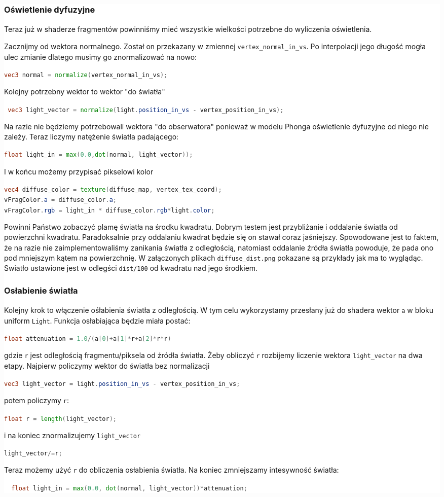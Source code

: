 ### Oświetlenie dyfuzyjne 

Teraz już w shaderze fragmentów powinniśmy mieć wszystkie wielkości potrzebne do wyliczenia oświetlenia. 

Zacznijmy od wektora normalnego. Został on przekazany  w  zmiennej `vertex_normal_in_vs`. Po interpolacji jego długość mogła ulec zmianie dlatego musimy go znormalizować na nowo:
```glsl
vec3 normal = normalize(vertex_normal_in_vs); 
```
Kolejny potrzebny wektor to wektor "do światła"
```glsl
 vec3 light_vector = normalize(light.position_in_vs - vertex_position_in_vs);
```

Na razie nie będziemy potrzebowali wektora "do obserwatora" ponieważ w modelu Phonga oświetlenie dyfuzyjne od niego nie zależy. 
Teraz liczymy natężenie  światła padającego:
```glsl
float light_in = max(0.0,dot(normal, light_vector));
```
I w końcu możemy przypisać  pikselowi kolor 
```glsl
vec4 diffuse_color = texture(diffuse_map, vertex_tex_coord);
vFragColor.a = diffuse_color.a;
vFragColor.rgb = light_in * diffuse_color.rgb*light.color;
```

Powinni Państwo zobaczyć plamę światła na środku kwadratu. Dobrym testem jest przybliżanie i oddalanie światła od powierzchni kwadratu. Paradoksalnie przy oddalaniu kwadrat będzie się on stawał coraz jaśniejszy. Spowodowane jest to faktem, że na razie nie zaimplementowaliśmy zanikania światła z odległością, natomiast oddalanie źródła światła powoduje, że pada ono pod mniejszym kątem na powierzchnię. W  załączonych plikach `diffuse_dist.png`  pokazane są przykłady jak ma to wyglądąc. Swiatło ustawione jest w odlegści `dist/100`   od kwadratu nad jego środkiem. 

### Osłabienie światła

Kolejny krok to włączenie ośłabienia światła z odległością. W tym celu wykorzystamy przesłany już do shadera wektor `a` w bloku uniform `Light`. Funkcja osłabiająca będzie miała postać:
```glsl
float attenuation = 1.0/(a[0]+a[1]*r+a[2]*r*r)
```
gdzie `r` jest odległością  fragmentu/piksela od źródła światła. Żeby obliczyć `r` rozbijemy liczenie wektora `light_vector` na dwa etapy. Najpierw policzymy wektor do światła bez normalizacji
```glsl
vec3 light_vector = light.position_in_vs - vertex_position_in_vs;
```
potem policzymy `r`:
```glsl
float r = length(light_vector); 
```
i na koniec znormalizujemy `light_vector`
```glsl
light_vector/=r;
```
Teraz możemy użyć `r` do obliczenia osłabienia światła. Na koniec  zmniejszamy intesywność światła:
```glsl
  float light_in = max(0.0, dot(normal, light_vector))*attenuation;
```
